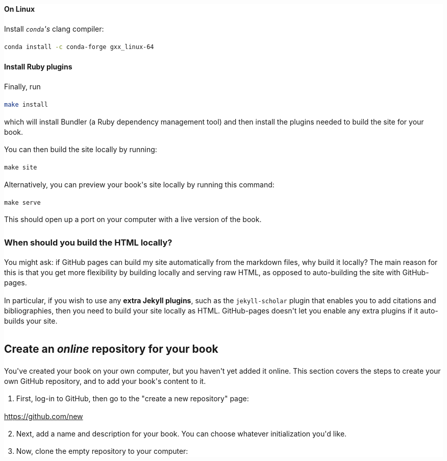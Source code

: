 #### On Linux

Install *`conda`'s* clang compiler:

```bash
conda install -c conda-forge gxx_linux-64
```

#### Install Ruby plugins

Finally, run

```bash
make install
```

which will install Bundler (a Ruby dependency management tool) and then install the plugins
needed to build the site for your book.

You can then build the site locally by running:

```
make site
```

Alternatively, you can preview your book's site locally by running this command:

```
make serve
```

This should open up a port on your computer with a live version of the book.


### When should you build the HTML locally?

You might ask: if GitHub pages can build my site automatically from the markdown files, why
build it locally? The main reason for this is that you get more flexibility by building locally
and serving raw HTML, as opposed to auto-building the site with GitHub-pages.

In particular, if you wish to use any **extra Jekyll plugins**, such as the `jekyll-scholar` plugin that
enables you to add citations and bibliographies, then you need to build your site
locally as HTML. GitHub-pages doesn't let you enable any extra plugins if it auto-builds your site.

## Create an *online* repository for your book

You've created your book on your own computer, but you haven't yet added it
online. This section covers the steps to create your own GitHub repository,
and to add your book's content to it.

1. First, log-in to GitHub, then go to the "create a new repository" page:

https://github.com/new

2. Next, add a name and description for your book. You can choose whatever
   initialization you'd like.

3. Now, clone the empty repository to your computer:
